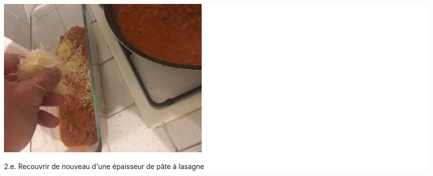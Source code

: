 <img src="img/lasagne/IMG_7584.JPG" width="400">

2.e. Recouvrir de nouveau d'une épaisseur de pâte à lasagne
